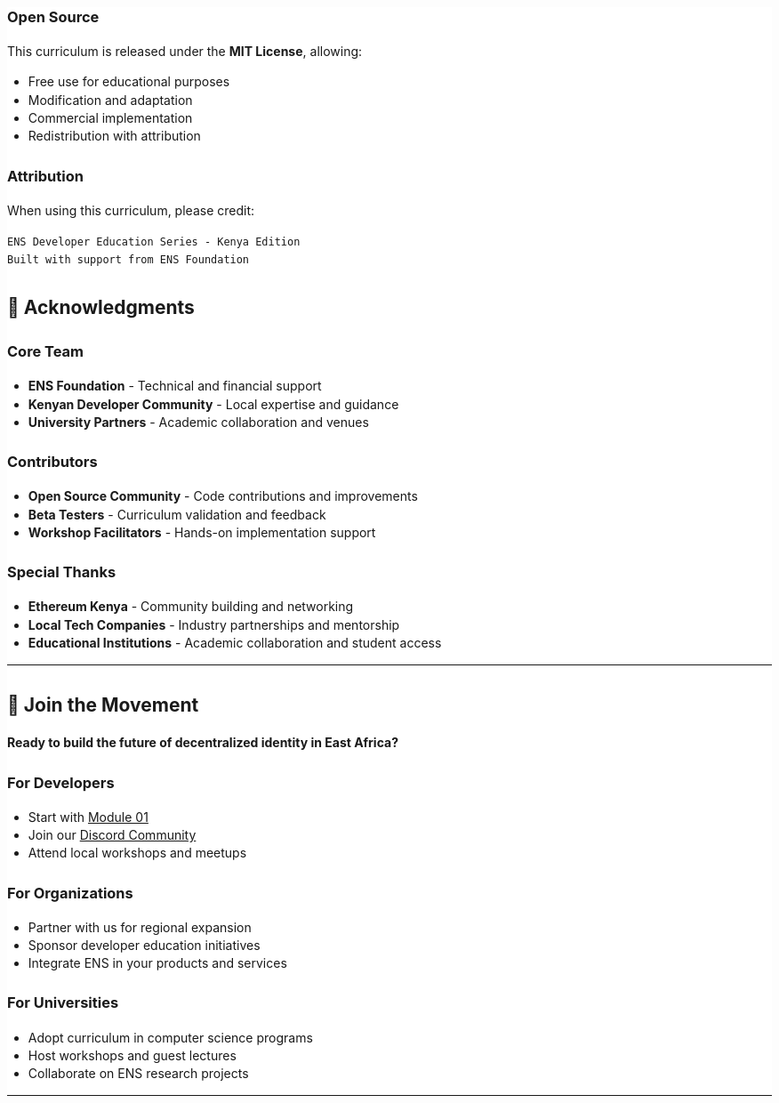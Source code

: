 ### Open Source
This curriculum is released under the **MIT License**, allowing:
- Free use for educational purposes
- Modification and adaptation
- Commercial implementation
- Redistribution with attribution

### Attribution
When using this curriculum, please credit:
```
ENS Developer Education Series - Kenya Edition
Built with support from ENS Foundation
```

## 🙏 Acknowledgments

### Core Team
- **ENS Foundation** - Technical and financial support
- **Kenyan Developer Community** - Local expertise and guidance
- **University Partners** - Academic collaboration and venues

### Contributors
- **Open Source Community** - Code contributions and improvements
- **Beta Testers** - Curriculum validation and feedback
- **Workshop Facilitators** - Hands-on implementation support

### Special Thanks
- **Ethereum Kenya** - Community building and networking
- **Local Tech Companies** - Industry partnerships and mentorship
- **Educational Institutions** - Academic collaboration and student access

---

## 🚀 Join the Movement

**Ready to build the future of decentralized identity in East Africa?**

### For Developers
- Start with [Module 01](./curriculum/modules/01-ens-fundamentals/)
- Join our [Discord Community](https://discord.gg/ens)
- Attend local workshops and meetups

### For Organizations
- Partner with us for regional expansion
- Sponsor developer education initiatives
- Integrate ENS in your products and services

### For Universities
- Adopt curriculum in computer science programs
- Host workshops and guest lectures
- Collaborate on ENS research projects

---
